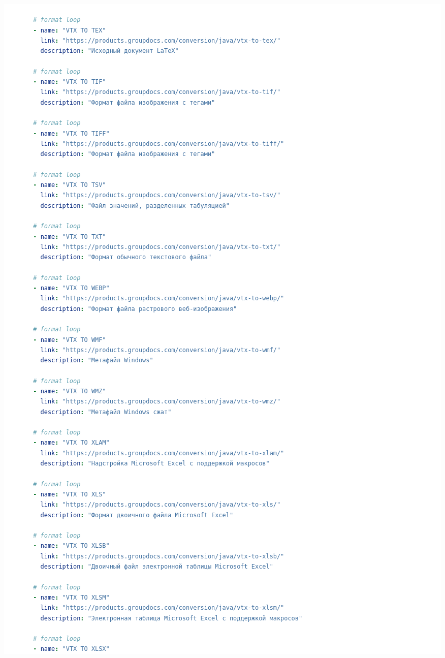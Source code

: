```yaml

        # format loop
        - name: "VTX TO TEX"
          link: "https://products.groupdocs.com/conversion/java/vtx-to-tex/"
          description: "Исходный документ LaTeX"

        # format loop
        - name: "VTX TO TIF"
          link: "https://products.groupdocs.com/conversion/java/vtx-to-tif/"
          description: "Формат файла изображения с тегами"

        # format loop
        - name: "VTX TO TIFF"
          link: "https://products.groupdocs.com/conversion/java/vtx-to-tiff/"
          description: "Формат файла изображения с тегами"

        # format loop
        - name: "VTX TO TSV"
          link: "https://products.groupdocs.com/conversion/java/vtx-to-tsv/"
          description: "Файл значений, разделенных табуляцией"

        # format loop
        - name: "VTX TO TXT"
          link: "https://products.groupdocs.com/conversion/java/vtx-to-txt/"
          description: "Формат обычного текстового файла"

        # format loop
        - name: "VTX TO WEBP"
          link: "https://products.groupdocs.com/conversion/java/vtx-to-webp/"
          description: "Формат файла растрового веб-изображения"

        # format loop
        - name: "VTX TO WMF"
          link: "https://products.groupdocs.com/conversion/java/vtx-to-wmf/"
          description: "Метафайл Windows"

        # format loop
        - name: "VTX TO WMZ"
          link: "https://products.groupdocs.com/conversion/java/vtx-to-wmz/"
          description: "Метафайл Windows сжат"

        # format loop
        - name: "VTX TO XLAM"
          link: "https://products.groupdocs.com/conversion/java/vtx-to-xlam/"
          description: "Надстройка Microsoft Excel с поддержкой макросов"

        # format loop
        - name: "VTX TO XLS"
          link: "https://products.groupdocs.com/conversion/java/vtx-to-xls/"
          description: "Формат двоичного файла Microsoft Excel"

        # format loop
        - name: "VTX TO XLSB"
          link: "https://products.groupdocs.com/conversion/java/vtx-to-xlsb/"
          description: "Двоичный файл электронной таблицы Microsoft Excel"

        # format loop
        - name: "VTX TO XLSM"
          link: "https://products.groupdocs.com/conversion/java/vtx-to-xlsm/"
          description: "Электронная таблица Microsoft Excel с поддержкой макросов"

        # format loop
        - name: "VTX TO XLSX"
```